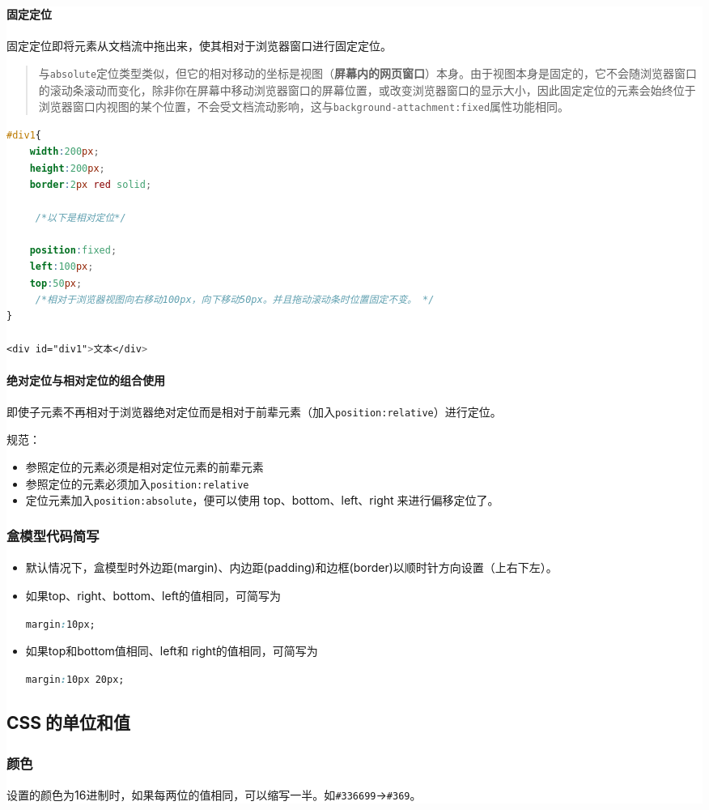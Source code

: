 #### 固定定位

固定定位即将元素从文档流中拖出来，使其相对于浏览器窗口进行固定定位。

>  与`absolute`定位类型类似，但它的相对移动的坐标是视图（**屏幕内的网页窗口**）本身。由于视图本身是固定的，它不会随浏览器窗口的滚动条滚动而变化，除非你在屏幕中移动浏览器窗口的屏幕位置，或改变浏览器窗口的显示大小，因此固定定位的元素会始终位于浏览器窗口内视图的某个位置，不会受文档流动影响，这与`background-attachment:fixed`属性功能相同。

```css
#div1{
    width:200px;
    height:200px;
    border:2px red solid;
    
     /*以下是相对定位*/
     
    position:fixed;
    left:100px;
    top:50px;
     /*相对于浏览器视图向右移动100px，向下移动50px。并且拖动滚动条时位置固定不变。 */
}

<div id="div1">文本</div>
```

#### 绝对定位与相对定位的组合使用

即使子元素不再相对于浏览器绝对定位而是相对于前辈元素（加入`position:relative`）进行定位。

规范：

- 参照定位的元素必须是相对定位元素的前辈元素
- 参照定位的元素必须加入`position:relative`
- 定位元素加入`position:absolute`，便可以使用 top、bottom、left、right 来进行偏移定位了。

### 盒模型代码简写

- 默认情况下，盒模型时外边距(margin)、内边距(padding)和边框(border)以顺时针方向设置（上右下左）。

- 如果top、right、bottom、left的值相同，可简写为

  ```css
  margin:10px;
  ```

- 如果top和bottom值相同、left和 right的值相同，可简写为

  ```css
  margin:10px 20px;
  ```


## CSS 的单位和值

### 颜色

设置的颜色为16进制时，如果每两位的值相同，可以缩写一半。如`#336699`->`#369`。
